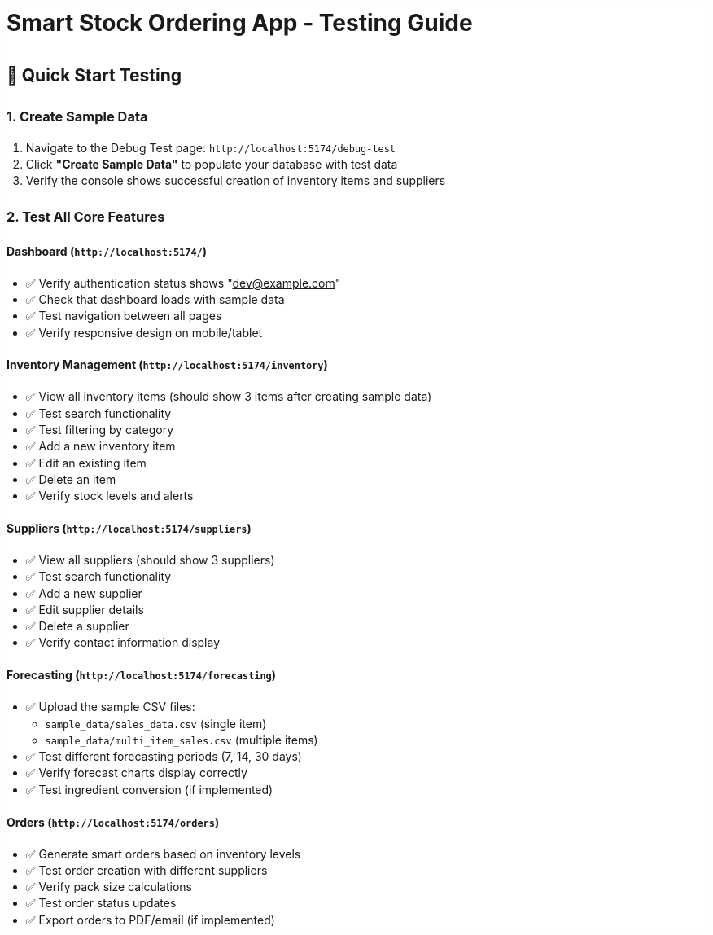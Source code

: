 # Smart Stock Ordering App - Testing Guide

## 🚀 Quick Start Testing

### 1. **Create Sample Data**
1. Navigate to the Debug Test page: `http://localhost:5174/debug-test`
2. Click **"Create Sample Data"** to populate your database with test data
3. Verify the console shows successful creation of inventory items and suppliers

### 2. **Test All Core Features**

#### **Dashboard** (`http://localhost:5174/`)
- ✅ Verify authentication status shows "dev@example.com"
- ✅ Check that dashboard loads with sample data
- ✅ Test navigation between all pages
- ✅ Verify responsive design on mobile/tablet

#### **Inventory Management** (`http://localhost:5174/inventory`)
- ✅ View all inventory items (should show 3 items after creating sample data)
- ✅ Test search functionality
- ✅ Test filtering by category
- ✅ Add a new inventory item
- ✅ Edit an existing item
- ✅ Delete an item
- ✅ Verify stock levels and alerts

#### **Suppliers** (`http://localhost:5174/suppliers`)
- ✅ View all suppliers (should show 3 suppliers)
- ✅ Test search functionality
- ✅ Add a new supplier
- ✅ Edit supplier details
- ✅ Delete a supplier
- ✅ Verify contact information display

#### **Forecasting** (`http://localhost:5174/forecasting`)
- ✅ Upload the sample CSV files:
  - `sample_data/sales_data.csv` (single item)
  - `sample_data/multi_item_sales.csv` (multiple items)
- ✅ Test different forecasting periods (7, 14, 30 days)
- ✅ Verify forecast charts display correctly
- ✅ Test ingredient conversion (if implemented)

#### **Orders** (`http://localhost:5174/orders`)
- ✅ Generate smart orders based on inventory levels
- ✅ Test order creation with different suppliers
- ✅ Verify pack size calculations
- ✅ Test order status updates
- ✅ Export orders to PDF/email (if implemented)
